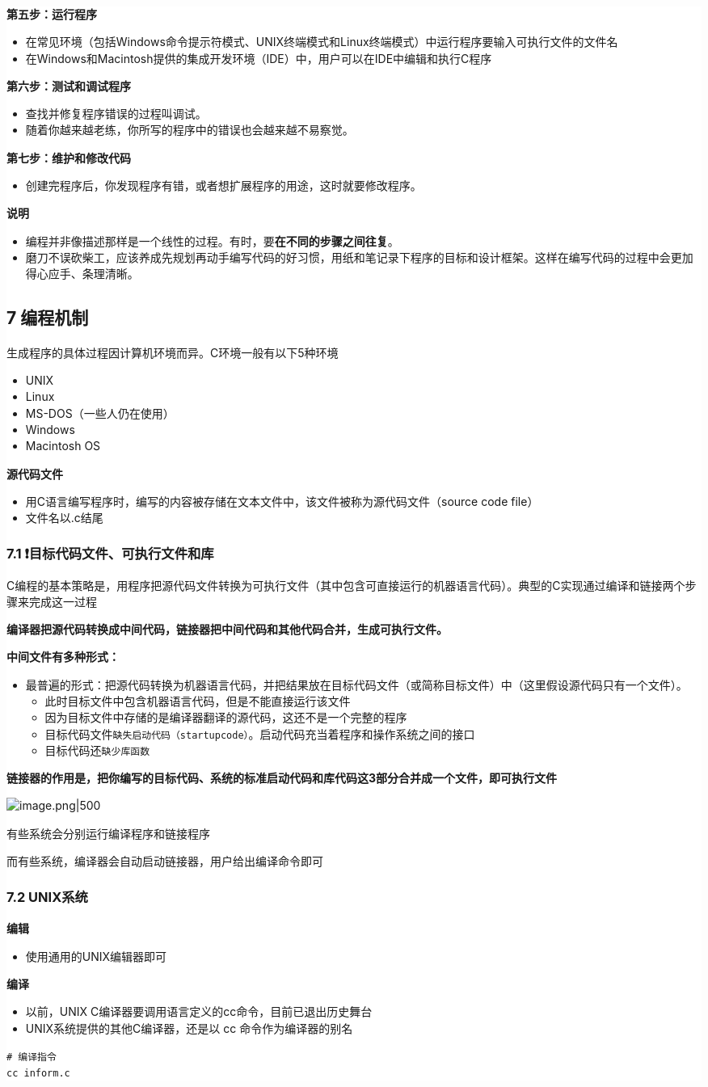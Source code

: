 **第五步：运行程序**
- 在常见环境（包括Windows命令提示符模式、UNIX终端模式和Linux终端模式）中运行程序要输入可执行文件的文件名
- 在Windows和Macintosh提供的集成开发环境（IDE）中，用户可以在IDE中编辑和执行C程序

**第六步：测试和调试程序**
- 查找并修复程序错误的过程叫调试。
- 随着你越来越老练，你所写的程序中的错误也会越来越不易察觉。

**第七步：维护和修改代码**
- 创建完程序后，你发现程序有错，或者想扩展程序的用途，这时就要修改程序。

**说明**
- 编程并非像描述那样是一个线性的过程。有时，要**在不同的步骤之间往复**。
- 磨刀不误砍柴工，应该养成先规划再动手编写代码的好习惯，用纸和笔记录下程序的目标和设计框架。这样在编写代码的过程中会更加得心应手、条理清晰。

## 7 编程机制

生成程序的具体过程因计算机环境而异。C环境一般有以下5种环境
- UNIX
- Linux
- MS-DOS（一些人仍在使用）
- Windows
- Macintosh OS

**源代码文件**
- 用C语言编写程序时，编写的内容被存储在文本文件中，该文件被称为源代码文件（source code file）
- 文件名以.c结尾

### 7.1 ❗目标代码文件、可执行文件和库

C编程的基本策略是，用程序把源代码文件转换为可执行文件（其中包含可直接运行的机器语言代码）。典型的C实现通过编译和链接两个步骤来完成这一过程

**编译器把源代码转换成中间代码，链接器把中间代码和其他代码合并，生成可执行文件。**

**中间文件有多种形式：**
- 最普遍的形式：把源代码转换为机器语言代码，并把结果放在目标代码文件（或简称目标文件）中（这里假设源代码只有一个文件）。
	- 此时目标文件中包含机器语言代码，但是不能直接运行该文件
	- 因为目标文件中存储的是编译器翻译的源代码，这还不是一个完整的程序
	- 目标代码文件`缺失启动代码（startupcode）`。启动代码充当着程序和操作系统之间的接口
	- 目标代码还`缺少库函数`

**链接器的作用是，把你编写的目标代码、系统的标准启动代码和库代码这3部分合并成一个文件，即可执行文件**

![image.png|500](https://my-obsidian-image.oss-cn-guangzhou.aliyuncs.com/2024/07/358fe9cabfa326dc1e8a6ec2d7e09d12.png)

有些系统会分别运行编译程序和链接程序

而有些系统，编译器会自动启动链接器，用户给出编译命令即可
### 7.2 UNIX系统

**编辑**
- 使用通用的UNIX编辑器即可

**编译**
- 以前，UNIX C编译器要调用语言定义的cc命令，目前已退出历史舞台
- UNIX系统提供的其他C编译器，还是以 cc 命令作为编译器的别名
```shell
# 编译指令
cc inform.c
```
